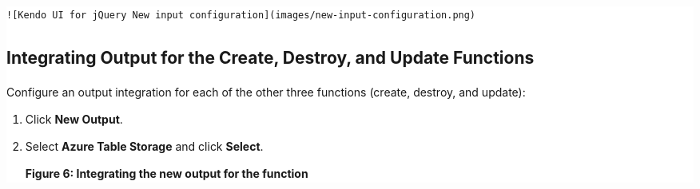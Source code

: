 	![Kendo UI for jQuery New input configuration](images/new-input-configuration.png)

## Integrating Output for the Create, Destroy, and Update Functions

Configure an output integration for each of the other three functions (create, destroy, and update):

1. Click **New Output**.
1. Select **Azure Table Storage** and click **Select**.

	**Figure 6: Integrating the new output for the function**
